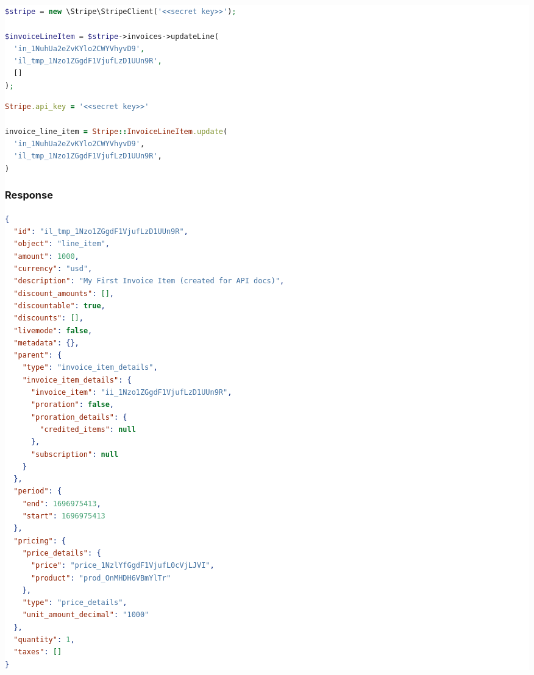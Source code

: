 ```php
$stripe = new \Stripe\StripeClient('<<secret key>>');

$invoiceLineItem = $stripe->invoices->updateLine(
  'in_1NuhUa2eZvKYlo2CWYVhyvD9',
  'il_tmp_1Nzo1ZGgdF1VjufLzD1UUn9R',
  []
);
```

```ruby
Stripe.api_key = '<<secret key>>'

invoice_line_item = Stripe::InvoiceLineItem.update(
  'in_1NuhUa2eZvKYlo2CWYVhyvD9',
  'il_tmp_1Nzo1ZGgdF1VjufLzD1UUn9R',
)
```

### Response

```json
{
  "id": "il_tmp_1Nzo1ZGgdF1VjufLzD1UUn9R",
  "object": "line_item",
  "amount": 1000,
  "currency": "usd",
  "description": "My First Invoice Item (created for API docs)",
  "discount_amounts": [],
  "discountable": true,
  "discounts": [],
  "livemode": false,
  "metadata": {},
  "parent": {
    "type": "invoice_item_details",
    "invoice_item_details": {
      "invoice_item": "ii_1Nzo1ZGgdF1VjufLzD1UUn9R",
      "proration": false,
      "proration_details": {
        "credited_items": null
      },
      "subscription": null
    }
  },
  "period": {
    "end": 1696975413,
    "start": 1696975413
  },
  "pricing": {
    "price_details": {
      "price": "price_1NzlYfGgdF1VjufL0cVjLJVI",
      "product": "prod_OnMHDH6VBmYlTr"
    },
    "type": "price_details",
    "unit_amount_decimal": "1000"
  },
  "quantity": 1,
  "taxes": []
}
```